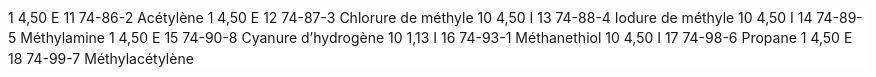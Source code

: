 <td>1</td>
<td>4,50</td>
<td>E</td>
</tr>
<tr>
<td>11</td>
<td>74-86-2</td>
<td>Acétylène</td>
<td>1</td>
<td>4,50</td>
<td>E</td>
</tr>
<tr>
<td>12</td>
<td>74-87-3</td>
<td>Chlorure de méthyle</td>
<td>10</td>
<td>4,50</td>
<td>I</td>
</tr>
<tr>
<td>13</td>
<td>74-88-4</td>
<td>Iodure de méthyle</td>
<td>10</td>
<td>4,50</td>
<td>I</td>
</tr>
<tr>
<td>14</td>
<td>74-89-5</td>
<td>Méthylamine</td>
<td>1</td>
<td>4,50</td>
<td>E</td>
</tr>
<tr>
<td>15</td>
<td>74-90-8</td>
<td>Cyanure d’hydrogène</td>
<td>10</td>
<td>1,13</td>
<td>I</td>
</tr>
<tr>
<td>16</td>
<td>74-93-1</td>
<td>Méthanethiol</td>
<td>10</td>
<td>4,50</td>
<td>I</td>
</tr>
<tr>
<td>17</td>
<td>74-98-6</td>
<td>Propane</td>
<td>1</td>
<td>4,50</td>
<td>E</td>
</tr>
<tr>
<td>18</td>
<td>74-99-7</td>
<td>Méthylacétylène</td>